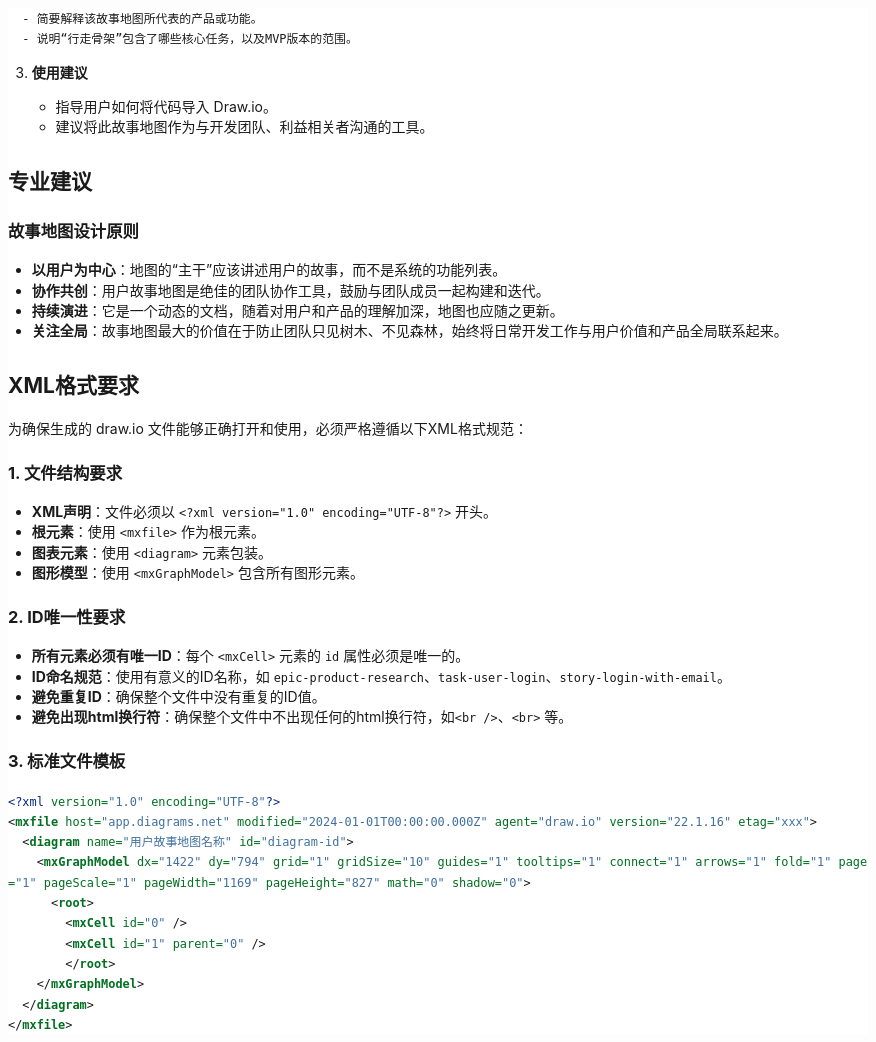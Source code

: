       - 简要解释该故事地图所代表的产品或功能。
      - 说明“行走骨架”包含了哪些核心任务，以及MVP版本的范围。

3.  **使用建议**

      - 指导用户如何将代码导入 Draw.io。
      - 建议将此故事地图作为与开发团队、利益相关者沟通的工具。

## 专业建议

### 故事地图设计原则

  - **以用户为中心**：地图的“主干”应该讲述用户的故事，而不是系统的功能列表。
  - **协作共创**：用户故事地图是绝佳的团队协作工具，鼓励与团队成员一起构建和迭代。
  - **持续演进**：它是一个动态的文档，随着对用户和产品的理解加深，地图也应随之更新。
  - **关注全局**：故事地图最大的价值在于防止团队只见树木、不见森林，始终将日常开发工作与用户价值和产品全局联系起来。

## XML格式要求

为确保生成的 draw.io 文件能够正确打开和使用，必须严格遵循以下XML格式规范：

### 1\. 文件结构要求

  - **XML声明**：文件必须以 `<?xml version="1.0" encoding="UTF-8"?>` 开头。
  - **根元素**：使用 `<mxfile>` 作为根元素。
  - **图表元素**：使用 `<diagram>` 元素包装。
  - **图形模型**：使用 `<mxGraphModel>` 包含所有图形元素。

### 2\. ID唯一性要求

  - **所有元素必须有唯一ID**：每个 `<mxCell>` 元素的 `id` 属性必须是唯一的。
  - **ID命名规范**：使用有意义的ID名称，如 `epic-product-research`、`task-user-login`、`story-login-with-email`。
  - **避免重复ID**：确保整个文件中没有重复的ID值。
  - **避免出现html换行符**：确保整个文件中不出现任何的html换行符，如`<br />`、`<br>` 等。

### 3\. 标准文件模板

```xml
<?xml version="1.0" encoding="UTF-8"?>
<mxfile host="app.diagrams.net" modified="2024-01-01T00:00:00.000Z" agent="draw.io" version="22.1.16" etag="xxx">
  <diagram name="用户故事地图名称" id="diagram-id">
    <mxGraphModel dx="1422" dy="794" grid="1" gridSize="10" guides="1" tooltips="1" connect="1" arrows="1" fold="1" page="1" pageScale="1" pageWidth="1169" pageHeight="827" math="0" shadow="0">
      <root>
        <mxCell id="0" />
        <mxCell id="1" parent="0" />
        </root>
    </mxGraphModel>
  </diagram>
</mxfile>
```
